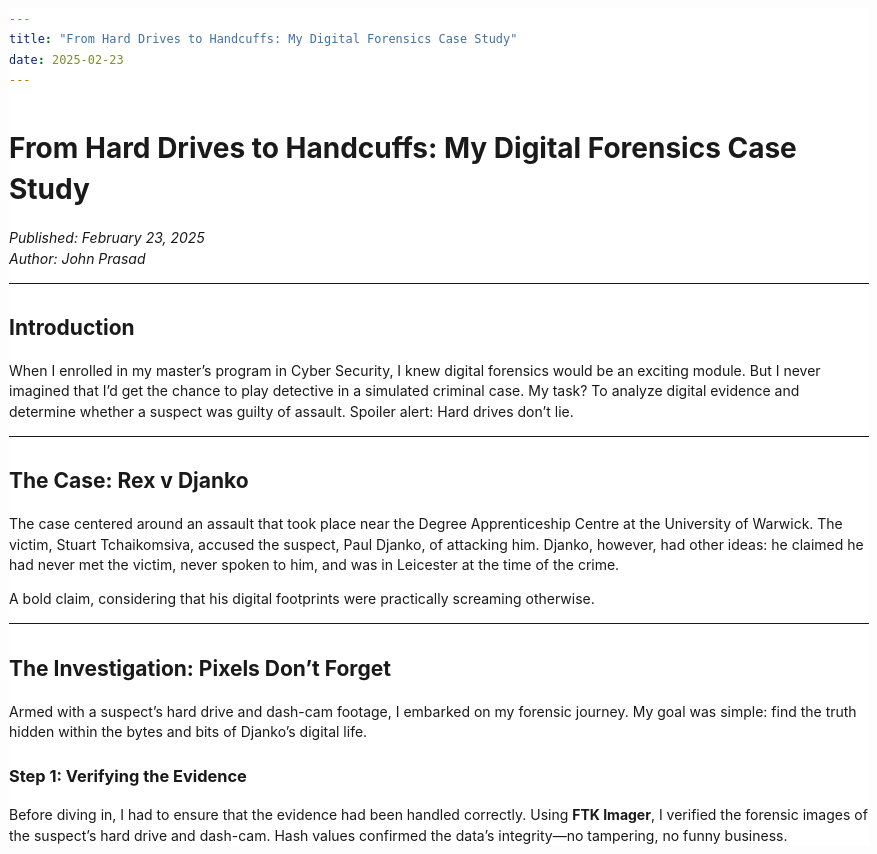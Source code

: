 ```yaml
---
title: "From Hard Drives to Handcuffs: My Digital Forensics Case Study"
date: 2025-02-23
---
```


# From Hard Drives to Handcuffs: My Digital Forensics Case Study

*Published: February 23, 2025*  
*Author: John Prasad*  

---

## Introduction

When I enrolled in my master’s program in Cyber Security, I knew digital forensics would be an exciting module. But I never imagined that I’d get the chance to play detective in a simulated criminal case. My task? To analyze digital evidence and determine whether a suspect was guilty of assault. Spoiler alert: Hard drives don’t lie.

---

## The Case: Rex v Djanko

The case centered around an assault that took place near the Degree Apprenticeship Centre at the University of Warwick. The victim, Stuart Tchaikomsiva, accused the suspect, Paul Djanko, of attacking him. Djanko, however, had other ideas: he claimed he had never met the victim, never spoken to him, and was in Leicester at the time of the crime. 

A bold claim, considering that his digital footprints were practically screaming otherwise.

---

## The Investigation: Pixels Don’t Forget

Armed with a suspect’s hard drive and dash-cam footage, I embarked on my forensic journey. My goal was simple: find the truth hidden within the bytes and bits of Djanko’s digital life. 

### Step 1: Verifying the Evidence
Before diving in, I had to ensure that the evidence had been handled correctly. Using **FTK Imager**, I verified the forensic images of the suspect’s hard drive and dash-cam. Hash values confirmed the data’s integrity—no tampering, no funny business. 

